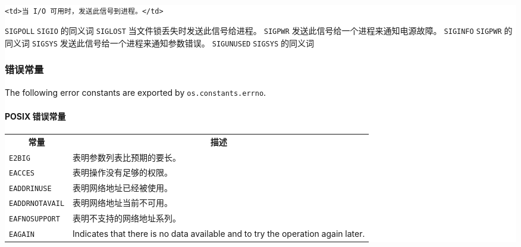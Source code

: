     <td>当 I/O 可用时，发送此信号到进程。</td>
  </tr>
  <tr>
    <td><code>SIGPOLL</code></td>
    <td><code>SIGIO</code> 的同义词</td>
  </tr>
  <tr>
    <td><code>SIGLOST</code></td>
    <td>当文件锁丢失时发送此信号给进程。</td>
  </tr>
  <tr>
    <td><code>SIGPWR</code></td>
    <td>发送此信号给一个进程来通知电源故障。</td>
  </tr>
  <tr>
    <td><code>SIGINFO</code></td>
    <td><code>SIGPWR</code> 的同义词</td>
  </tr>
  <tr>
    <td><code>SIGSYS</code></td>
    <td>发送此信号给一个进程来通知参数错误。</td>
  </tr>
  <tr>
    <td><code>SIGUNUSED</code></td>
    <td><code>SIGSYS</code> 的同义词</td>
  </tr>
</table>

### 错误常量

The following error constants are exported by `os.constants.errno`.

#### POSIX 错误常量

<table>
  <tr>
    <th>常量</th>
    <th>描述</th>
  </tr>
  <tr>
    <td><code>E2BIG</code></td>
    <td>表明参数列表比预期的要长。</td>
  </tr>
  <tr>
    <td><code>EACCES</code></td>
    <td>表明操作没有足够的权限。</td>
  </tr>
  <tr>
    <td><code>EADDRINUSE</code></td>
    <td>表明网络地址已经被使用。</td>
  </tr>
  <tr>
    <td><code>EADDRNOTAVAIL</code></td>
    <td>表明网络地址当前不可用。</td>
  </tr>
  <tr>
    <td><code>EAFNOSUPPORT</code></td>
    <td>表明不支持的网络地址系列。</td>
  </tr>
  <tr>
    <td><code>EAGAIN</code></td>
    <td>Indicates that there is no data available and to try the
    operation again later.</td>
  </tr>